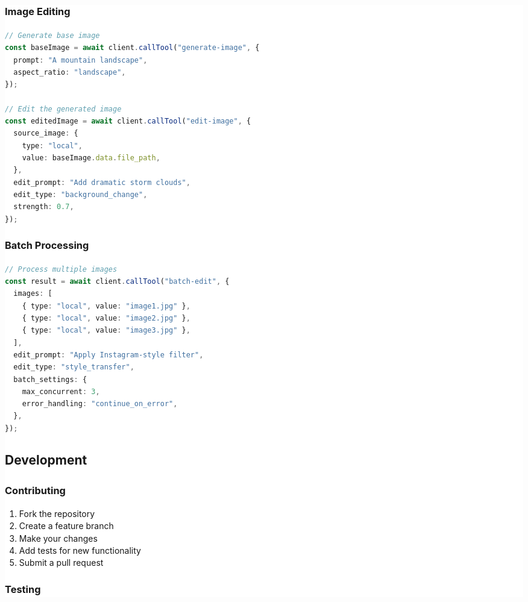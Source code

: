 ### Image Editing

```typescript
// Generate base image
const baseImage = await client.callTool("generate-image", {
  prompt: "A mountain landscape",
  aspect_ratio: "landscape",
});

// Edit the generated image
const editedImage = await client.callTool("edit-image", {
  source_image: {
    type: "local",
    value: baseImage.data.file_path,
  },
  edit_prompt: "Add dramatic storm clouds",
  edit_type: "background_change",
  strength: 0.7,
});
```

### Batch Processing

```typescript
// Process multiple images
const result = await client.callTool("batch-edit", {
  images: [
    { type: "local", value: "image1.jpg" },
    { type: "local", value: "image2.jpg" },
    { type: "local", value: "image3.jpg" },
  ],
  edit_prompt: "Apply Instagram-style filter",
  edit_type: "style_transfer",
  batch_settings: {
    max_concurrent: 3,
    error_handling: "continue_on_error",
  },
});
```

## Development

### Contributing

1. Fork the repository
2. Create a feature branch
3. Make your changes
4. Add tests for new functionality
5. Submit a pull request

### Testing
